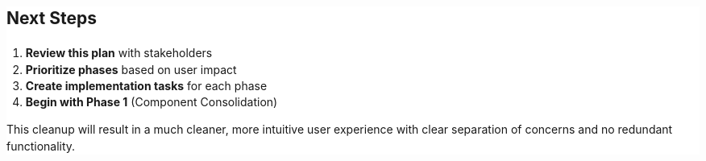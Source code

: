 
## Next Steps

1. **Review this plan** with stakeholders
2. **Prioritize phases** based on user impact
3. **Create implementation tasks** for each phase
4. **Begin with Phase 1** (Component Consolidation)

This cleanup will result in a much cleaner, more intuitive user experience with clear separation of concerns and no redundant functionality.